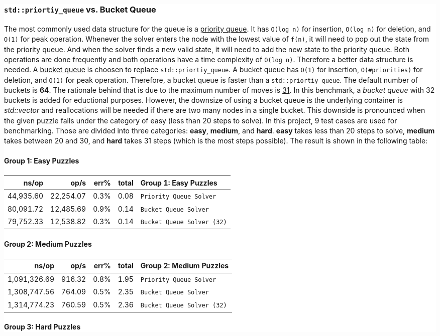 ### `std::priortiy_queue` vs. Bucket Queue

The most commonly used data structure for the queue is a [priority queue](https://en.cppreference.com/w/cpp/container/priority_queue.html).
It has `O(log n)` for insertion, `O(log n)` for deletion, and `O(1)` for peak operation.
Whenever the solver enters the node with the lowest value of `f(n)`, it will need to pop out the state from the priority queue.
And when the solver finds a new valid state, it will need to add the new state to the priority queue.
Both operations are done frequently and both operations have a time complexity of `O(log n)`.
Therefore a better data structure is needed.
A [bucket queue](https://en.wikipedia.org/wiki/Bucket_queue) is choosen to replace `std::priortiy_queue`.
A bucket queue has `O(1)` for insertion, `O(#priorities)` for deletion, and `O(1)` for peak operation.
Therefore, a bucket queue is faster than a `std::priortiy_queue`.
The default number of buckets is **64**.
The rationale behind that is due to the maximum number of moves is [31](http://w01fe.com/blog/2009/01/the-hardest-eight-puzzle-instances-take-31-moves-to-solve/).
In this benchmark, a *bucket queue* with 32 buckets is added for eductional purposes.
However, the downsize of using a bucket queue is the underlying container is *std::vector* and reallocations will be needed if there are two many nodes in a single bucket.
This downside is pronounced when the given puzzle falls under the category of easy (less than 20 steps to solve).
In this project, 9 test cases are used for benchmarking.
Those are divided into three categories: **easy**, **medium**, and **hard**.
**easy** takes less than 20 steps to solve, **medium** takes between 20 and 30, and **hard** takes 31 steps (which is the most steps possible).
The result is shown in the following table:

#### Group 1: Easy Puzzles

|               ns/op |                op/s |    err% |     total | Group 1: Easy Puzzles
|--------------------:|--------------------:|--------:|----------:|:----------------------
|           44,935.60 |           22,254.07 |    0.3% |      0.08 | `Priority Queue Solver`
|           80,091.72 |           12,485.69 |    0.9% |      0.14 | `Bucket Queue Solver`
|           79,752.33 |           12,538.82 |    0.3% |      0.14 | `Bucket Queue Solver (32)`

#### Group 2: Medium Puzzles

|               ns/op |                op/s |    err% |     total | Group 2: Medium Puzzles
|--------------------:|--------------------:|--------:|----------:|:------------------------
|        1,091,326.69 |              916.32 |    0.8% |      1.95 | `Priority Queue Solver`
|        1,308,747.56 |              764.09 |    0.5% |      2.35 | `Bucket Queue Solver`
|        1,314,774.23 |              760.59 |    0.5% |      2.36 | `Bucket Queue Solver (32)`

#### Group 3: Hard Puzzles
